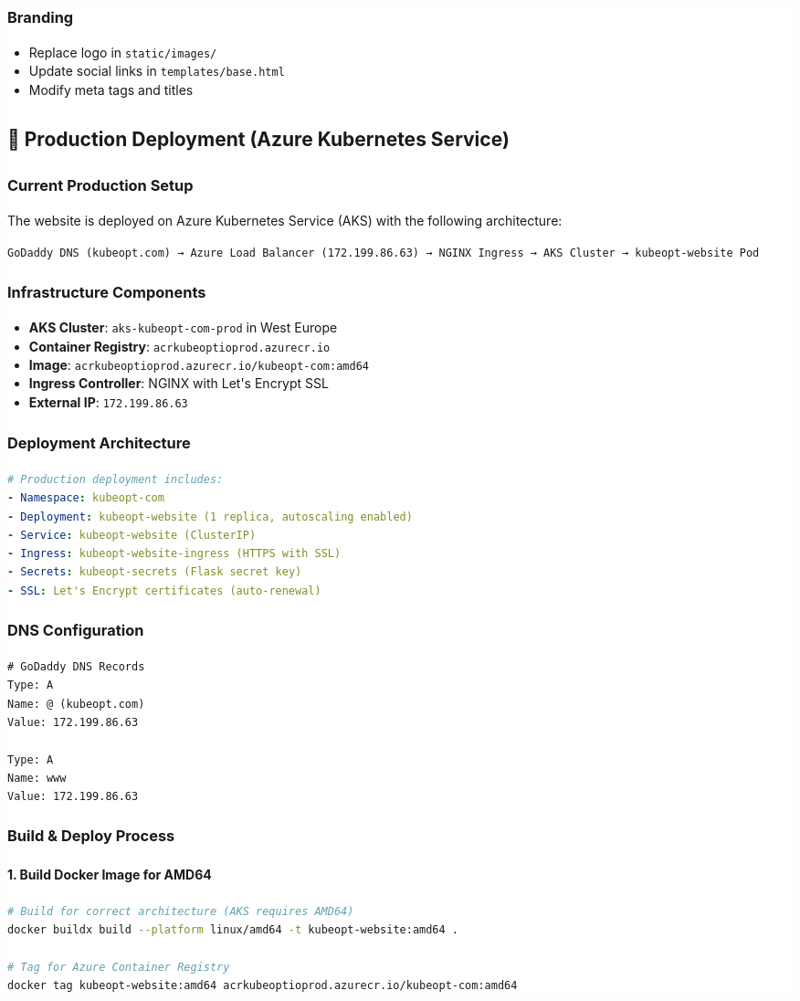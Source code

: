 ### Branding
- Replace logo in `static/images/`
- Update social links in `templates/base.html`
- Modify meta tags and titles

## 🚀 Production Deployment (Azure Kubernetes Service)

### **Current Production Setup**
The website is deployed on Azure Kubernetes Service (AKS) with the following architecture:

```
GoDaddy DNS (kubeopt.com) → Azure Load Balancer (172.199.86.63) → NGINX Ingress → AKS Cluster → kubeopt-website Pod
```

### **Infrastructure Components**
- **AKS Cluster**: `aks-kubeopt-com-prod` in West Europe
- **Container Registry**: `acrkubeoptioprod.azurecr.io`
- **Image**: `acrkubeoptioprod.azurecr.io/kubeopt-com:amd64`
- **Ingress Controller**: NGINX with Let's Encrypt SSL
- **External IP**: `172.199.86.63`

### **Deployment Architecture**
```yaml
# Production deployment includes:
- Namespace: kubeopt-com
- Deployment: kubeopt-website (1 replica, autoscaling enabled)
- Service: kubeopt-website (ClusterIP)
- Ingress: kubeopt-website-ingress (HTTPS with SSL)
- Secrets: kubeopt-secrets (Flask secret key)
- SSL: Let's Encrypt certificates (auto-renewal)
```

### **DNS Configuration**
```
# GoDaddy DNS Records
Type: A
Name: @ (kubeopt.com)
Value: 172.199.86.63

Type: A  
Name: www
Value: 172.199.86.63
```

### **Build & Deploy Process**

#### 1. Build Docker Image for AMD64
```bash
# Build for correct architecture (AKS requires AMD64)
docker buildx build --platform linux/amd64 -t kubeopt-website:amd64 .

# Tag for Azure Container Registry
docker tag kubeopt-website:amd64 acrkubeoptioprod.azurecr.io/kubeopt-com:amd64
```
